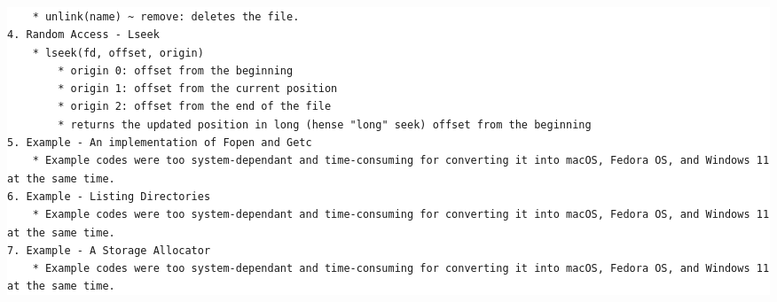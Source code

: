 		* unlink(name) ~ remove: deletes the file.
	4. Random Access - Lseek
		* lseek(fd, offset, origin)
			* origin 0: offset from the beginning
			* origin 1: offset from the current position
			* origin 2: offset from the end of the file
			* returns the updated position in long (hense "long" seek) offset from the beginning
	5. Example - An implementation of Fopen and Getc
		* Example codes were too system-dependant and time-consuming for converting it into macOS, Fedora OS, and Windows 11 at the same time.
	6. Example - Listing Directories
		* Example codes were too system-dependant and time-consuming for converting it into macOS, Fedora OS, and Windows 11 at the same time.
	7. Example - A Storage Allocator
		* Example codes were too system-dependant and time-consuming for converting it into macOS, Fedora OS, and Windows 11 at the same time.
